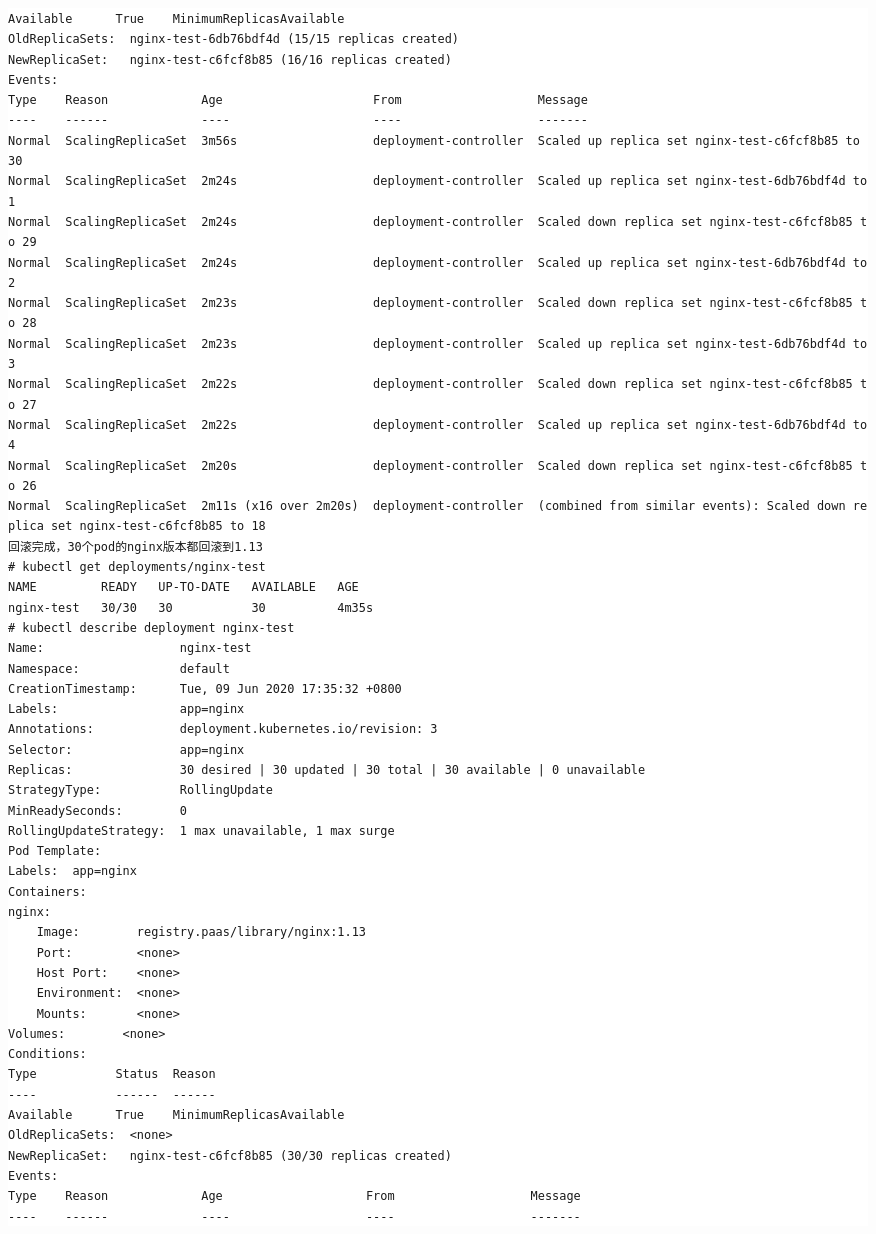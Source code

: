     Available      True    MinimumReplicasAvailable
    OldReplicaSets:  nginx-test-6db76bdf4d (15/15 replicas created)
    NewReplicaSet:   nginx-test-c6fcf8b85 (16/16 replicas created)
    Events:
    Type    Reason             Age                     From                   Message
    ----    ------             ----                    ----                   -------
    Normal  ScalingReplicaSet  3m56s                   deployment-controller  Scaled up replica set nginx-test-c6fcf8b85 to 30
    Normal  ScalingReplicaSet  2m24s                   deployment-controller  Scaled up replica set nginx-test-6db76bdf4d to 1
    Normal  ScalingReplicaSet  2m24s                   deployment-controller  Scaled down replica set nginx-test-c6fcf8b85 to 29
    Normal  ScalingReplicaSet  2m24s                   deployment-controller  Scaled up replica set nginx-test-6db76bdf4d to 2
    Normal  ScalingReplicaSet  2m23s                   deployment-controller  Scaled down replica set nginx-test-c6fcf8b85 to 28
    Normal  ScalingReplicaSet  2m23s                   deployment-controller  Scaled up replica set nginx-test-6db76bdf4d to 3
    Normal  ScalingReplicaSet  2m22s                   deployment-controller  Scaled down replica set nginx-test-c6fcf8b85 to 27
    Normal  ScalingReplicaSet  2m22s                   deployment-controller  Scaled up replica set nginx-test-6db76bdf4d to 4
    Normal  ScalingReplicaSet  2m20s                   deployment-controller  Scaled down replica set nginx-test-c6fcf8b85 to 26
    Normal  ScalingReplicaSet  2m11s (x16 over 2m20s)  deployment-controller  (combined from similar events): Scaled down replica set nginx-test-c6fcf8b85 to 18
    回滚完成，30个pod的nginx版本都回滚到1.13
    # kubectl get deployments/nginx-test
    NAME         READY   UP-TO-DATE   AVAILABLE   AGE
    nginx-test   30/30   30           30          4m35s
    # kubectl describe deployment nginx-test
    Name:                   nginx-test
    Namespace:              default
    CreationTimestamp:      Tue, 09 Jun 2020 17:35:32 +0800
    Labels:                 app=nginx
    Annotations:            deployment.kubernetes.io/revision: 3
    Selector:               app=nginx
    Replicas:               30 desired | 30 updated | 30 total | 30 available | 0 unavailable
    StrategyType:           RollingUpdate
    MinReadySeconds:        0
    RollingUpdateStrategy:  1 max unavailable, 1 max surge
    Pod Template:
    Labels:  app=nginx
    Containers:
    nginx:
        Image:        registry.paas/library/nginx:1.13
        Port:         <none>
        Host Port:    <none>
        Environment:  <none>
        Mounts:       <none>
    Volumes:        <none>
    Conditions:
    Type           Status  Reason
    ----           ------  ------
    Available      True    MinimumReplicasAvailable
    OldReplicaSets:  <none>
    NewReplicaSet:   nginx-test-c6fcf8b85 (30/30 replicas created)
    Events:
    Type    Reason             Age                    From                   Message
    ----    ------             ----                   ----                   -------
